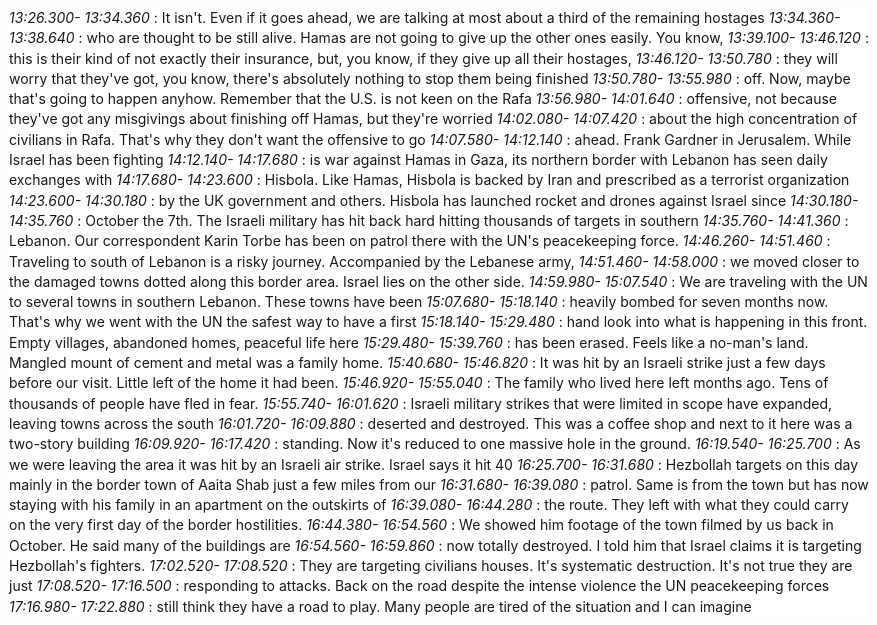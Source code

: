 *13:26.300- 13:34.360* :  It isn't. Even if it goes ahead, we are talking at most about a third of the remaining hostages
*13:34.360- 13:38.640* :  who are thought to be still alive. Hamas are not going to give up the other ones easily. You know,
*13:39.100- 13:46.120* :  this is their kind of not exactly their insurance, but, you know, if they give up all their hostages,
*13:46.120- 13:50.780* :  they will worry that they've got, you know, there's absolutely nothing to stop them being finished
*13:50.780- 13:55.980* :  off. Now, maybe that's going to happen anyhow. Remember that the U.S. is not keen on the Rafa
*13:56.980- 14:01.640* :  offensive, not because they've got any misgivings about finishing off Hamas, but they're worried
*14:02.080- 14:07.420* :  about the high concentration of civilians in Rafa. That's why they don't want the offensive to go
*14:07.580- 14:12.140* :  ahead. Frank Gardner in Jerusalem. While Israel has been fighting
*14:12.140- 14:17.680* :  is war against Hamas in Gaza, its northern border with Lebanon has seen daily exchanges with
*14:17.680- 14:23.600* :  Hisbola. Like Hamas, Hisbola is backed by Iran and prescribed as a terrorist organization
*14:23.600- 14:30.180* :  by the UK government and others. Hisbola has launched rocket and drones against Israel since
*14:30.180- 14:35.760* :  October the 7th. The Israeli military has hit back hard hitting thousands of targets in southern
*14:35.760- 14:41.360* :  Lebanon. Our correspondent Karin Torbe has been on patrol there with the UN's peacekeeping force.
*14:46.260- 14:51.460* :  Traveling to south of Lebanon is a risky journey. Accompanied by the Lebanese army,
*14:51.460- 14:58.000* :  we moved closer to the damaged towns dotted along this border area. Israel lies on the other side.
*14:59.980- 15:07.540* :  We are traveling with the UN to several towns in southern Lebanon. These towns have been
*15:07.680- 15:18.140* :  heavily bombed for seven months now. That's why we went with the UN the safest way to have a first
*15:18.140- 15:29.480* :  hand look into what is happening in this front. Empty villages, abandoned homes, peaceful life here
*15:29.480- 15:39.760* :  has been erased. Feels like a no-man's land. Mangled mount of cement and metal was a family home.
*15:40.680- 15:46.820* :  It was hit by an Israeli strike just a few days before our visit. Little left of the home it had been.
*15:46.920- 15:55.040* :  The family who lived here left months ago. Tens of thousands of people have fled in fear.
*15:55.740- 16:01.620* :  Israeli military strikes that were limited in scope have expanded, leaving towns across the south
*16:01.720- 16:09.880* :  deserted and destroyed. This was a coffee shop and next to it here was a two-story building
*16:09.920- 16:17.420* :  standing. Now it's reduced to one massive hole in the ground.
*16:19.540- 16:25.700* :  As we were leaving the area it was hit by an Israeli air strike. Israel says it hit 40
*16:25.700- 16:31.680* :  Hezbollah targets on this day mainly in the border town of Aaita Shab just a few miles from our
*16:31.680- 16:39.080* :  patrol. Same is from the town but has now staying with his family in an apartment on the outskirts of
*16:39.080- 16:44.280* :  the route. They left with what they could carry on the very first day of the border hostilities.
*16:44.380- 16:54.560* :  We showed him footage of the town filmed by us back in October. He said many of the buildings are
*16:54.560- 16:59.860* :  now totally destroyed. I told him that Israel claims it is targeting Hezbollah's fighters.
*17:02.520- 17:08.520* :  They are targeting civilians houses. It's systematic destruction. It's not true they are just
*17:08.520- 17:16.500* :  responding to attacks. Back on the road despite the intense violence the UN peacekeeping forces
*17:16.980- 17:22.880* :  still think they have a road to play. Many people are tired of the situation and I can imagine